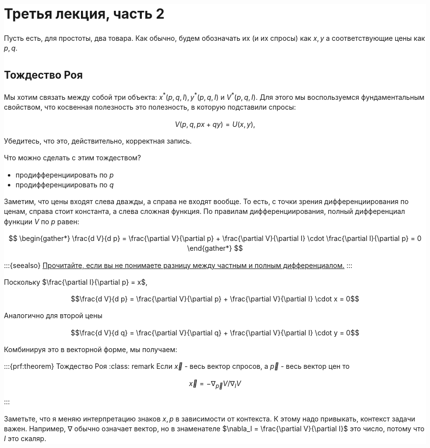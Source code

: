 # Третья лекция, часть 2

Пусть есть, для простоты, два товара. Как обычно, будем обозначать их (и их спросы) как $x,y$ а соответствующие цены как $p,q$.

## Тождество Роя

Мы хотим связать между собой три объекта: $x^{\ast}(p,q,I), y^{\ast}(p,q,I)$ и  $V^{\ast}(p,q,I)$. Для этого мы воспользуемся фундаментальным свойством, что косвенная полезность это полезность, в которую подставили спросы:

$$V(p, q, px + qy) = U(x, y),$$

Убедитесь, что это, действительно, корректная запись.

Что можно сделать с этим тождеством?

- продифференциировать по $p$
- продифференциировать по $q$

Заметим, что цены входят слева дважды, а справа не входят вообще. То есть, с точки зрения дифференциирования по ценам, справа стоит константа, а слева сложная функция. По правилам дифференциирования, полный дифференциал функции $V$ по $p$ равен:

$$ 
\begin{gather*}
\frac{d V}{d p} = \frac{\partial V}{\partial p} + \frac{\partial V}{\partial I} \cdot \frac{\partial I}{\partial p} = 0
\end{gather*}
$$

:::{seealso}
[Прочитайте, если вы не понимаете разницу между частным и полным дифференциалом.](differentials)
:::


Поскольку $\frac{\partial I}{\partial p} = x$, 

$$\frac{d V}{d p} = \frac{\partial V}{\partial p} + \frac{\partial V}{\partial I} \cdot x = 0$$

Aналогично для второй цены

$$\frac{d V}{d q} = \frac{\partial V}{\partial q} + \frac{\partial V}{\partial I} \cdot y = 0$$

Комбинируя это в векторной форме, мы получаем:

:::{prf:theorem} Тождество Роя
:class: remark
Если $\vec{x}$ - весь вектор спросов, а $\vec{p}$ - весь вектор цен то

$$\vec{x} = - \nabla_{\vec{p}} V / \nabla_I V$$

:::

Заметьте, что я меняю интерпретацию знаков $x, p$ в зависимости от контекста. К этому надо привыкать, контекст задачи важен. Например, $\nabla$ обычно означает вектор, но в знаменателе $\nabla_I = \frac{\partial V}{\partial I}$ это число, потому что $I$ это скаляр.
